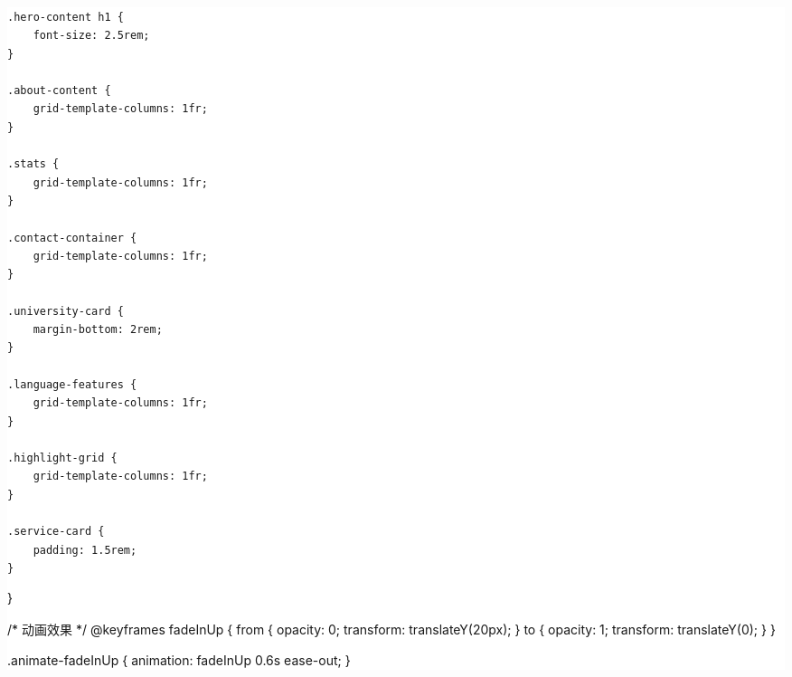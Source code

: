     .hero-content h1 {
        font-size: 2.5rem;
    }

    .about-content {
        grid-template-columns: 1fr;
    }

    .stats {
        grid-template-columns: 1fr;
    }

    .contact-container {
        grid-template-columns: 1fr;
    }

    .university-card {
        margin-bottom: 2rem;
    }

    .language-features {
        grid-template-columns: 1fr;
    }
    
    .highlight-grid {
        grid-template-columns: 1fr;
    }
    
    .service-card {
        padding: 1.5rem;
    }
}

/* 动画效果 */
@keyframes fadeInUp {
    from {
        opacity: 0;
        transform: translateY(20px);
    }
    to {
        opacity: 1;
        transform: translateY(0);
    }
}

.animate-fadeInUp {
    animation: fadeInUp 0.6s ease-out;
} 
